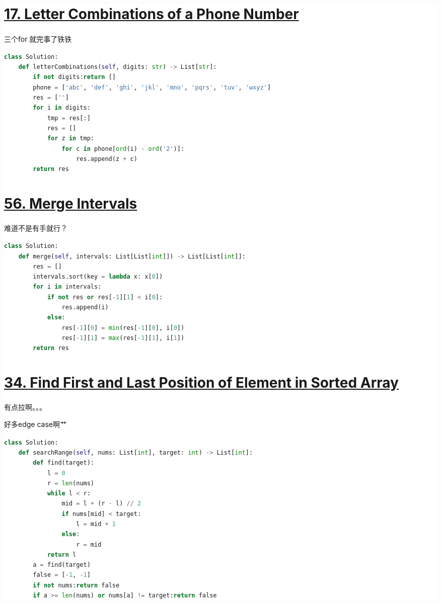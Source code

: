 # [17. Letter Combinations of a Phone Number](https://leetcode-cn.com/problems/letter-combinations-of-a-phone-number/)

三个for 就完事了铁铁

```python
class Solution:
    def letterCombinations(self, digits: str) -> List[str]:
        if not digits:return []
        phone = ['abc', 'def', 'ghi', 'jkl', 'mno', 'pqrs', 'tuv', 'wxyz']
        res = ['']
        for i in digits:
            tmp = res[:]
            res = []
            for z in tmp:
                for c in phone[ord(i) - ord('2')]:
                    res.append(z + c)
        return res
```

# [56. Merge Intervals](https://leetcode-cn.com/problems/merge-intervals/)

难道不是有手就行？

```python
class Solution:
    def merge(self, intervals: List[List[int]]) -> List[List[int]]:
        res = []
        intervals.sort(key = lambda x: x[0])
        for i in intervals:
            if not res or res[-1][1] < i[0]:
                res.append(i)
            else:
                res[-1][0] = min(res[-1][0], i[0]) 
                res[-1][1] = max(res[-1][1], i[1])
        return res
```

# [34. Find First and Last Position of Element in Sorted Array](https://leetcode-cn.com/problems/find-first-and-last-position-of-element-in-sorted-array/)

有点拉啊。。。

好多edge case啊艹

```python
class Solution:
    def searchRange(self, nums: List[int], target: int) -> List[int]:
        def find(target):
            l = 0
            r = len(nums)
            while l < r:
                mid = l + (r - l) // 2
                if nums[mid] < target:
                    l = mid + 1
                else:
                    r = mid
            return l
        a = find(target)
        false = [-1, -1]
        if not nums:return false
        if a >= len(nums) or nums[a] != target:return false
```